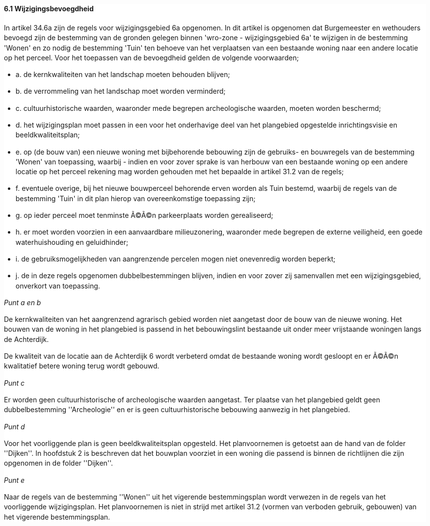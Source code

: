 #### 6\.1 Wijzigingsbevoegdheid

In artikel 34\.6a zijn de regels voor wijzigingsgebied 6a opgenomen. In dit artikel is opgenomen dat Burgemeester en wethouders bevoegd zijn de bestemming van de gronden gelegen binnen 'wro\-zone \- wijzigingsgebied 6a' te wijzigen in de bestemming 'Wonen' en zo nodig de bestemming 'Tuin' ten behoeve van het verplaatsen van een bestaande woning naar een andere locatie op het perceel. Voor het toepassen van de bevoegdheid gelden de volgende voorwaarden;

* a. de kernkwaliteiten van het landschap moeten behouden blijven;

* b. de verrommeling van het landschap moet worden verminderd;

* c. cultuurhistorische waarden, waaronder mede begrepen archeologische waarden, moeten worden beschermd;

* d. het wijzigingsplan moet passen in een voor het onderhavige deel van het plangebied opgestelde inrichtingsvisie en beeldkwaliteitsplan;

* e. op (de bouw van) een nieuwe woning met bijbehorende bebouwing zijn de gebruiks\- en bouwregels van de bestemming 'Wonen' van toepassing, waarbij \- indien en voor zover sprake is van herbouw van een bestaande woning op een andere locatie op het perceel rekening mag worden gehouden met het bepaalde in artikel 31\.2 van de regels;

* f. eventuele overige, bij het nieuwe bouwperceel behorende erven worden als Tuin bestemd, waarbij de regels van de bestemming 'Tuin' in dit plan hierop van overeenkomstige toepassing zijn;

* g. op ieder perceel moet tenminste Ã©Ã©n parkeerplaats worden gerealiseerd;

* h. er moet worden voorzien in een aanvaardbare milieuzonering, waaronder mede begrepen de externe veiligheid, een goede waterhuishouding en geluidhinder;

* i. de gebruiksmogelijkheden van aangrenzende percelen mogen niet onevenredig worden beperkt;

* j. de in deze regels opgenomen dubbelbestemmingen blijven, indien en voor zover zij samenvallen met een wijzigingsgebied, onverkort van toepassing.

*Punt a en b*

De kernkwaliteiten van het aangrenzend agrarisch gebied worden niet aangetast door de bouw van de nieuwe woning. Het bouwen van de woning in het plangebied is passend in het bebouwingslint bestaande uit onder meer vrijstaande woningen langs de Achterdijk.

De kwaliteit van de locatie aan de Achterdijk 6 wordt verbeterd omdat de bestaande woning wordt gesloopt en er Ã©Ã©n kwalitatief betere woning terug wordt gebouwd.

*Punt c*

Er worden geen cultuurhistorische of archeologische waarden aangetast. Ter plaatse van het plangebied geldt geen dubbelbestemming ''Archeologie'' en er is geen cultuurhistorische bebouwing aanwezig in het plangebied.

*Punt d*

Voor het voorliggende plan is geen beeldkwaliteitsplan opgesteld. Het planvoornemen is getoetst aan de hand van de folder ''Dijken''. In hoofdstuk 2 is beschreven dat het bouwplan voorziet in een woning die passend is binnen de richtlijnen die zijn opgenomen in de folder ''Dijken''.

*Punt e*

Naar de regels van de bestemming ''Wonen'' uit het vigerende bestemmingsplan wordt verwezen in de regels van het voorliggende wijzigingsplan. Het planvoornemen is niet in strijd met artikel 31\.2 (vormen van verboden gebruik, gebouwen) van het vigerende bestemmingsplan.
